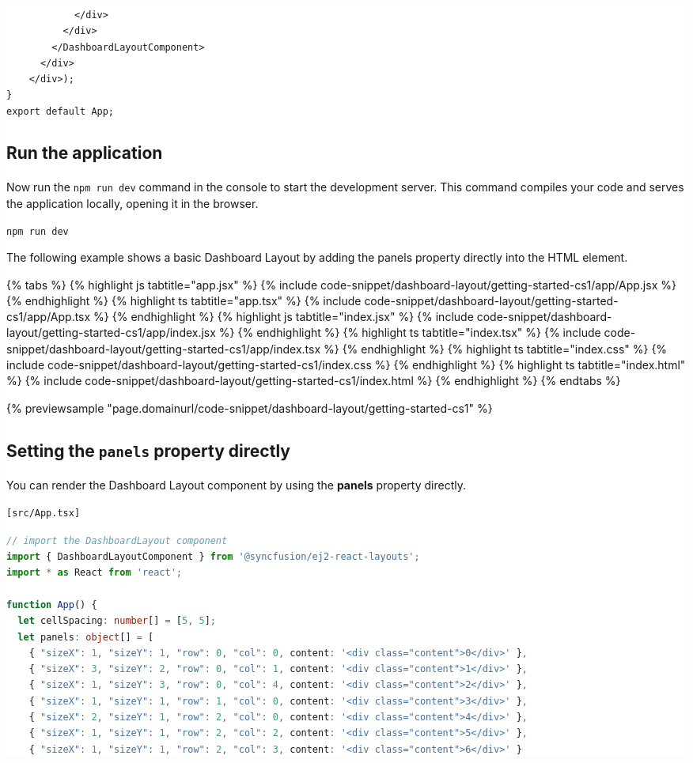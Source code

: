 ```tsx
            </div>
          </div>
        </DashboardLayoutComponent>
      </div>
    </div>);
}
export default App;
```

## Run the application

Now run the `npm run dev` command in the console to start the development server. This command compiles your code and serves the application locally, opening it in the browser.

```bash
npm run dev
```

The following example shows a basic Dashboard Layout by adding the panels property directly into the HTML element.

{% tabs %}
{% highlight js tabtitle="app.jsx" %}
{% include code-snippet/dashboard-layout/getting-started-cs1/app/App.jsx %}
{% endhighlight %}
{% highlight ts tabtitle="app.tsx" %}
{% include code-snippet/dashboard-layout/getting-started-cs1/app/App.tsx %}
{% endhighlight %}
{% highlight js tabtitle="index.jsx" %}
{% include code-snippet/dashboard-layout/getting-started-cs1/app/index.jsx %}
{% endhighlight %}
{% highlight ts tabtitle="index.tsx" %}
{% include code-snippet/dashboard-layout/getting-started-cs1/app/index.tsx %}
{% endhighlight %}
{% highlight ts tabtitle="index.css" %}
{% include code-snippet/dashboard-layout/getting-started-cs1/index.css %}
{% endhighlight %}
{% highlight ts tabtitle="index.html" %}
{% include code-snippet/dashboard-layout/getting-started-cs1/index.html %}
{% endhighlight %}
{% endtabs %}

{% previewsample "page.domainurl/code-snippet/dashboard-layout/getting-started-cs1" %}

## Setting the `panels` property directly

You can render the Dashboard Layout component by using the **panels** property directly.

`[src/App.tsx]`


```ts
// import the DashboardLayout component
import { DashboardLayoutComponent } from '@syncfusion/ej2-react-layouts';
import * as React from 'react';

function App() {
  let cellSpacing: number[] = [5, 5];
  let panels: object[] = [
    { "sizeX": 1, "sizeY": 1, "row": 0, "col": 0, content: '<div class="content">0</div>' },
    { "sizeX": 3, "sizeY": 2, "row": 0, "col": 1, content: '<div class="content">1</div>' },
    { "sizeX": 1, "sizeY": 3, "row": 0, "col": 4, content: '<div class="content">2</div>' },
    { "sizeX": 1, "sizeY": 1, "row": 1, "col": 0, content: '<div class="content">3</div>' },
    { "sizeX": 2, "sizeY": 1, "row": 2, "col": 0, content: '<div class="content">4</div>' },
    { "sizeX": 1, "sizeY": 1, "row": 2, "col": 2, content: '<div class="content">5</div>' },
    { "sizeX": 1, "sizeY": 1, "row": 2, "col": 3, content: '<div class="content">6</div>' }
```